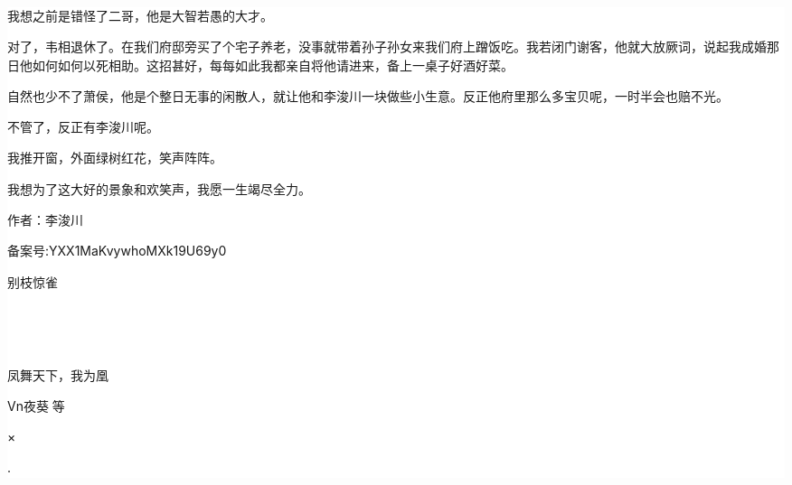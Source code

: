我想之前是错怪了二哥，他是大智若愚的大才。

对了，韦相退休了。在我们府邸旁买了个宅子养老，没事就带着孙子孙女来我们府上蹭饭吃。我若闭门谢客，他就大放厥词，说起我成婚那日他如何如何以死相助。这招甚好，每每如此我都亲自将他请进来，备上一桌子好酒好菜。

自然也少不了萧侯，他是个整日无事的闲散人，就让他和李浚川一块做些小生意。反正他府里那么多宝贝呢，一时半会也赔不光。

不管了，反正有李浚川呢。

我推开窗，外面绿树红花，笑声阵阵。

我想为了这大好的景象和欢笑声，我愿一生竭尽全力。

作者：李浚川

备案号:YXX1MaKvywhoMXk19U69y0

别枝惊雀

​

​

凤舞天下，我为凰

Vn夜葵 等

×

.